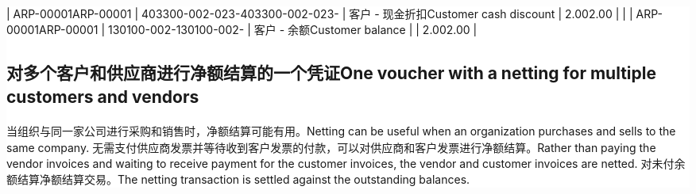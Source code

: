 | <span data-ttu-id="97f19-575">ARP-00001</span><span class="sxs-lookup"><span data-stu-id="97f19-575">ARP-00001</span></span>   | <span data-ttu-id="97f19-576">403300-002-023-</span><span class="sxs-lookup"><span data-stu-id="97f19-576">403300-002-023-</span></span> | <span data-ttu-id="97f19-577">客户 - 现金折扣</span><span class="sxs-lookup"><span data-stu-id="97f19-577">Customer cash discount</span></span> | <span data-ttu-id="97f19-578">2.00</span><span class="sxs-lookup"><span data-stu-id="97f19-578">2.00</span></span>      |            |
| <span data-ttu-id="97f19-579">ARP-00001</span><span class="sxs-lookup"><span data-stu-id="97f19-579">ARP-00001</span></span>   | <span data-ttu-id="97f19-580">130100-002-</span><span class="sxs-lookup"><span data-stu-id="97f19-580">130100-002-</span></span>     | <span data-ttu-id="97f19-581">客户 - 余额</span><span class="sxs-lookup"><span data-stu-id="97f19-581">Customer balance</span></span>       |           | <span data-ttu-id="97f19-582">2.00</span><span class="sxs-lookup"><span data-stu-id="97f19-582">2.00</span></span>       |

### 

## <a name="one-voucher-with-a-netting-for-multiple-customers-and-vendors"></a><span data-ttu-id="97f19-583">对多个客户和供应商进行净额结算的一个凭证</span><span class="sxs-lookup"><span data-stu-id="97f19-583">One voucher with a netting for multiple customers and vendors</span></span>
<span data-ttu-id="97f19-584">当组织与同一家公司进行采购和销售时，净额结算可能有用。</span><span class="sxs-lookup"><span data-stu-id="97f19-584">Netting can be useful when an organization purchases and sells to the same company.</span></span> <span data-ttu-id="97f19-585">无需支付供应商发票并等待收到客户发票的付款，可以对供应商和客户发票进行净额结算。</span><span class="sxs-lookup"><span data-stu-id="97f19-585">Rather than paying the vendor invoices and waiting to receive payment for the customer invoices, the vendor and customer invoices are netted.</span></span> <span data-ttu-id="97f19-586">对未付余额结算净额结算交易。</span><span class="sxs-lookup"><span data-stu-id="97f19-586">The netting transaction is settled against the outstanding balances.</span></span> 

